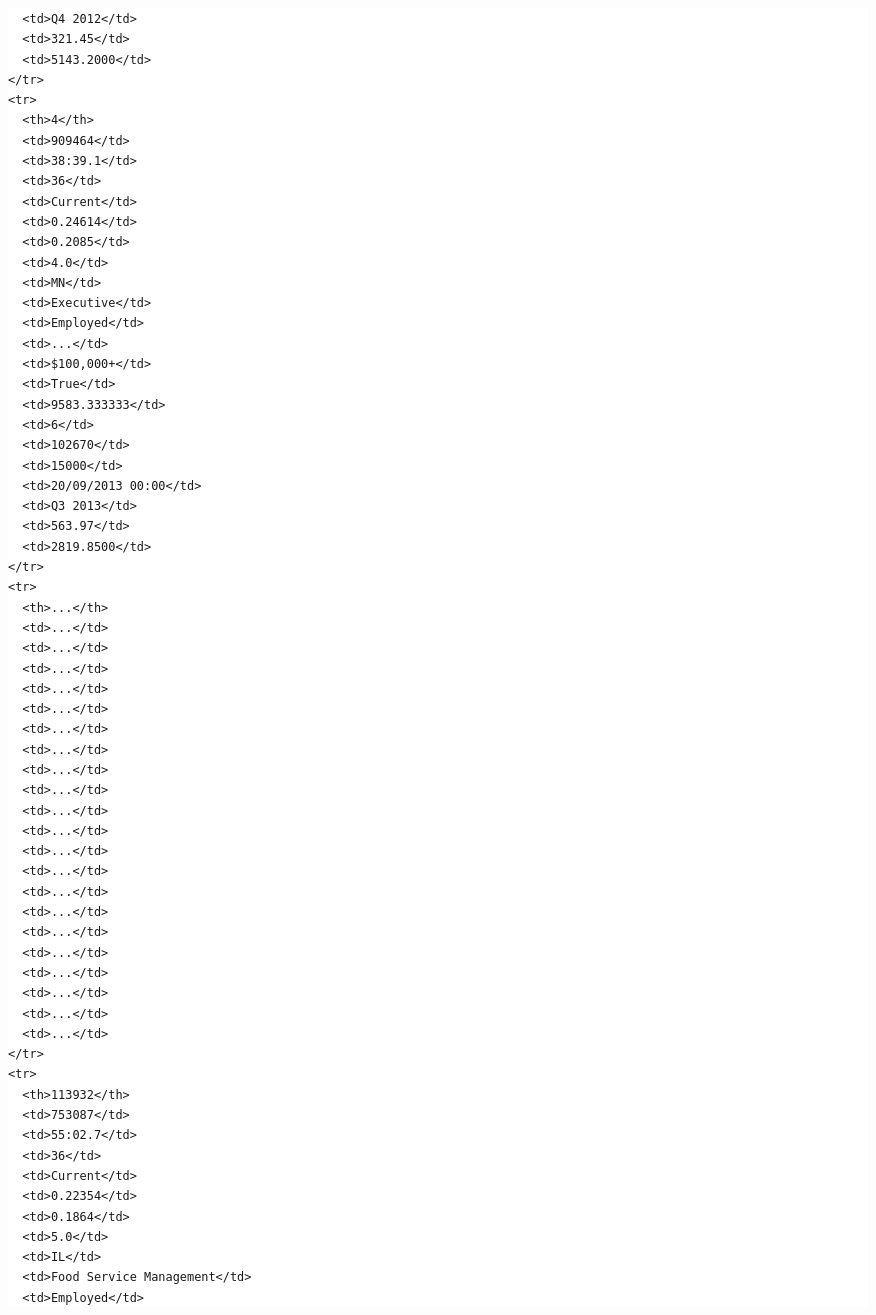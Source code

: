       <td>Q4 2012</td>
      <td>321.45</td>
      <td>5143.2000</td>
    </tr>
    <tr>
      <th>4</th>
      <td>909464</td>
      <td>38:39.1</td>
      <td>36</td>
      <td>Current</td>
      <td>0.24614</td>
      <td>0.2085</td>
      <td>4.0</td>
      <td>MN</td>
      <td>Executive</td>
      <td>Employed</td>
      <td>...</td>
      <td>$100,000+</td>
      <td>True</td>
      <td>9583.333333</td>
      <td>6</td>
      <td>102670</td>
      <td>15000</td>
      <td>20/09/2013 00:00</td>
      <td>Q3 2013</td>
      <td>563.97</td>
      <td>2819.8500</td>
    </tr>
    <tr>
      <th>...</th>
      <td>...</td>
      <td>...</td>
      <td>...</td>
      <td>...</td>
      <td>...</td>
      <td>...</td>
      <td>...</td>
      <td>...</td>
      <td>...</td>
      <td>...</td>
      <td>...</td>
      <td>...</td>
      <td>...</td>
      <td>...</td>
      <td>...</td>
      <td>...</td>
      <td>...</td>
      <td>...</td>
      <td>...</td>
      <td>...</td>
      <td>...</td>
    </tr>
    <tr>
      <th>113932</th>
      <td>753087</td>
      <td>55:02.7</td>
      <td>36</td>
      <td>Current</td>
      <td>0.22354</td>
      <td>0.1864</td>
      <td>5.0</td>
      <td>IL</td>
      <td>Food Service Management</td>
      <td>Employed</td>